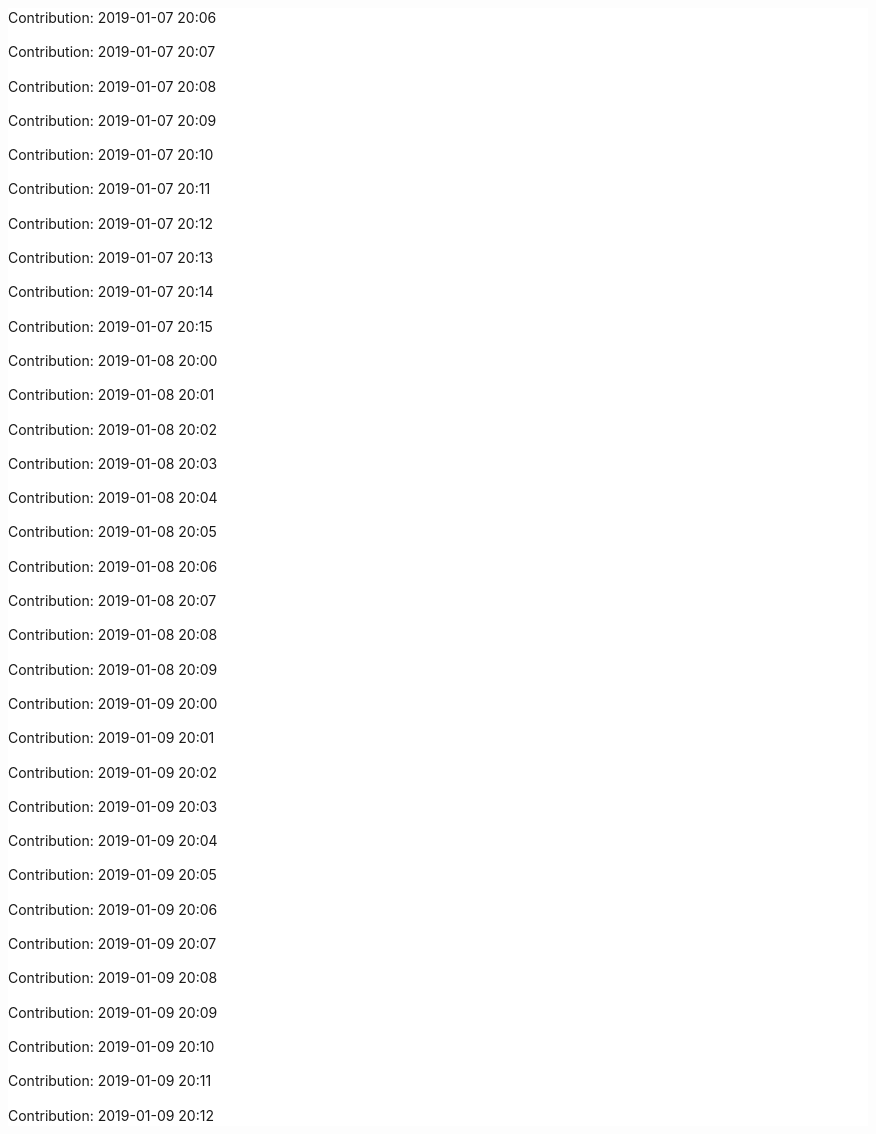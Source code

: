Contribution: 2019-01-07 20:06

Contribution: 2019-01-07 20:07

Contribution: 2019-01-07 20:08

Contribution: 2019-01-07 20:09

Contribution: 2019-01-07 20:10

Contribution: 2019-01-07 20:11

Contribution: 2019-01-07 20:12

Contribution: 2019-01-07 20:13

Contribution: 2019-01-07 20:14

Contribution: 2019-01-07 20:15

Contribution: 2019-01-08 20:00

Contribution: 2019-01-08 20:01

Contribution: 2019-01-08 20:02

Contribution: 2019-01-08 20:03

Contribution: 2019-01-08 20:04

Contribution: 2019-01-08 20:05

Contribution: 2019-01-08 20:06

Contribution: 2019-01-08 20:07

Contribution: 2019-01-08 20:08

Contribution: 2019-01-08 20:09

Contribution: 2019-01-09 20:00

Contribution: 2019-01-09 20:01

Contribution: 2019-01-09 20:02

Contribution: 2019-01-09 20:03

Contribution: 2019-01-09 20:04

Contribution: 2019-01-09 20:05

Contribution: 2019-01-09 20:06

Contribution: 2019-01-09 20:07

Contribution: 2019-01-09 20:08

Contribution: 2019-01-09 20:09

Contribution: 2019-01-09 20:10

Contribution: 2019-01-09 20:11

Contribution: 2019-01-09 20:12
